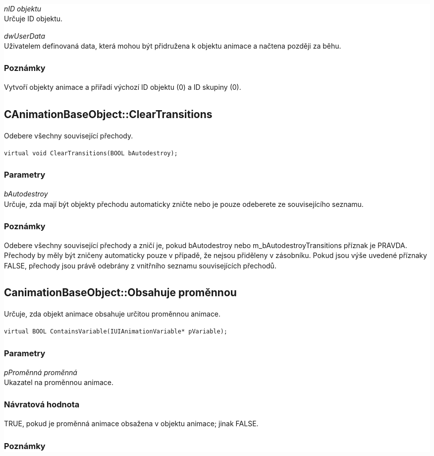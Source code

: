 *nID objektu*<br/>
Určuje ID objektu.

*dwUserData*<br/>
Uživatelem definovaná data, která mohou být přidružena k objektu animace a načtena později za běhu.

### <a name="remarks"></a>Poznámky

Vytvoří objekty animace a přiřadí výchozí ID objektu (0) a ID skupiny (0).

## <a name="canimationbaseobjectcleartransitions"></a><a name="cleartransitions"></a>CAnimationBaseObject::ClearTransitions

Odebere všechny související přechody.

```
virtual void ClearTransitions(BOOL bAutodestroy);
```

### <a name="parameters"></a>Parametry

*bAutodestroy*<br/>
Určuje, zda mají být objekty přechodu automaticky zničte nebo je pouze odeberete ze souvisejícího seznamu.

### <a name="remarks"></a>Poznámky

Odebere všechny související přechody a zničí je, pokud bAutodestroy nebo m_bAutodestroyTransitions příznak je PRAVDA. Přechody by měly být zničeny automaticky pouze v případě, že nejsou přiděleny v zásobníku. Pokud jsou výše uvedené příznaky FALSE, přechody jsou právě odebrány z vnitřního seznamu souvisejících přechodů.

## <a name="canimationbaseobjectcontainsvariable"></a><a name="containsvariable"></a>CanimationBaseObject::Obsahuje proměnnou

Určuje, zda objekt animace obsahuje určitou proměnnou animace.

```
virtual BOOL ContainsVariable(IUIAnimationVariable* pVariable);
```

### <a name="parameters"></a>Parametry

*pProměnná proměnná*<br/>
Ukazatel na proměnnou animace.

### <a name="return-value"></a>Návratová hodnota

TRUE, pokud je proměnná animace obsažena v objektu animace; jinak FALSE.

### <a name="remarks"></a>Poznámky
